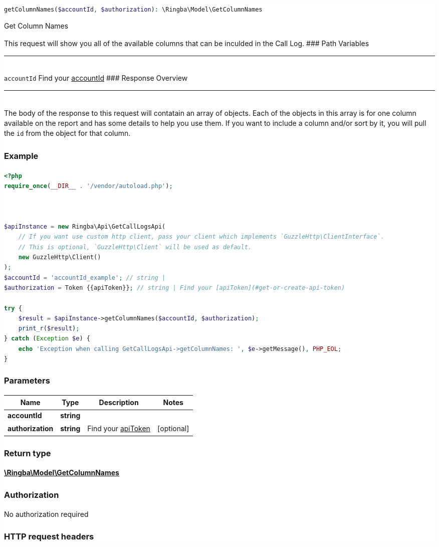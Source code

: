 ```php
getColumnNames($accountId, $authorization): \Ringba\Model\GetColumnNames
```

Get Column Names

This request will show you all of the available columns that can be inculded in the Call Log.  ### Path Variables <hr> <br>  ``accountId`` Find your [accountId](#get-your-account-information)  ### Response Overview <hr> <br>  The body of the response to this request will contatain an array of objects. Each of the objects in this array is for one column available on the report and has some details to help you use them. If you want to include a column and/or sort by it, you will pull the `id` from the object for that column.

### Example

```php
<?php
require_once(__DIR__ . '/vendor/autoload.php');



$apiInstance = new Ringba\Api\GetCallLogsApi(
    // If you want use custom http client, pass your client which implements `GuzzleHttp\ClientInterface`.
    // This is optional, `GuzzleHttp\Client` will be used as default.
    new GuzzleHttp\Client()
);
$accountId = 'accountId_example'; // string | 
$authorization = Token {{apiToken}}; // string | Find your [apiToken](#get-or-create-api-token)

try {
    $result = $apiInstance->getColumnNames($accountId, $authorization);
    print_r($result);
} catch (Exception $e) {
    echo 'Exception when calling GetCallLogsApi->getColumnNames: ', $e->getMessage(), PHP_EOL;
}
```

### Parameters

Name | Type | Description  | Notes
------------- | ------------- | ------------- | -------------
 **accountId** | **string**|  |
 **authorization** | **string**| Find your [apiToken](#get-or-create-api-token) | [optional]

### Return type

[**\Ringba\Model\GetColumnNames**](../Model/GetColumnNames.md)

### Authorization

No authorization required

### HTTP request headers
